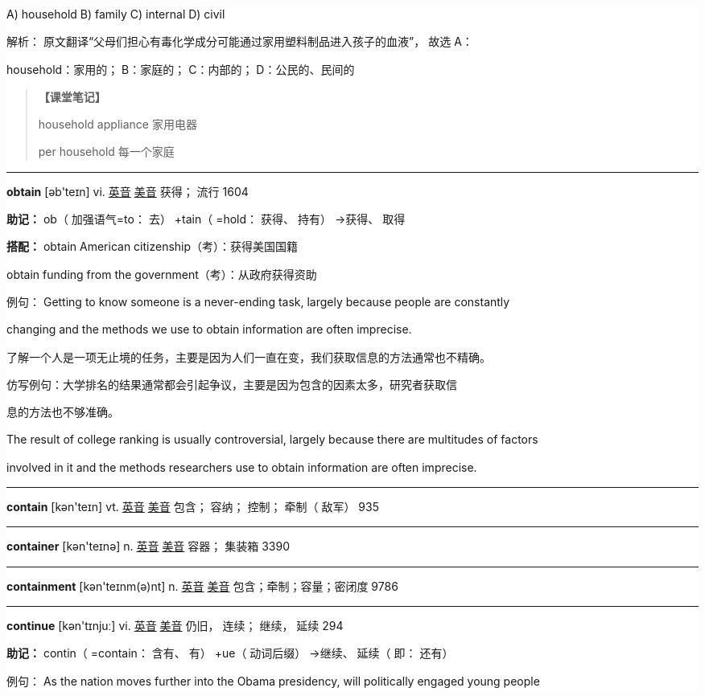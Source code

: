 A) household B) family C) internal D) civil

解析： 原文翻译“父母们担心有毒化学成分可能通过家用塑料制品进入孩子的血液”， 故选 A：

household：家用的； B：家庭的； C：内部的； D：公民的、民间的

> **【课堂笔记】**
>
> household appliance 家用电器
>
> per household 每一个家庭

***

**obtain**  \[əb'teɪn] vi.  [英音](https://dict.youdao.com/dictvoice?audio=obtain\&type=1)  [美音](https://dict.youdao.com/dictvoice?audio=obtain\&type=2) 获得； 流行 1604

**助记：** ob（ 加强语气=to： 去） +tain（ =hold： 获得、 持有） →获得、 取得

**搭配：** obtain American citizenship（考）：获得美国国籍

obtain funding from the government（考）：从政府获得资助

例句： Getting to know someone is a never-ending task, largely because people are constantly&#x20;

changing and the methods we use to obtain information are often imprecise.&#x20;

了解一个人是一项无止境的任务，主要是因为人们一直在变，我们获取信息的方法通常也不精确。

仿写例句：大学排名的结果通常都会引起争议，主要是因为包含的因素太多，研究者获取信

息的方法也不够准确。

The result of college ranking is usually controversial, largely because there are multitudes of factors

involved in it and the methods researchers use to obtain information are often imprecise.

***

**contain** \[kən'teɪn] vt.  [英音](https://dict.youdao.com/dictvoice?audio=contain\&type=1)  [美音](https://dict.youdao.com/dictvoice?audio=contain\&type=2) 包含； 容纳； 控制； 牵制（ 敌军） 935

***

**container**  \[kən'teɪnə] n.  [英音](https://dict.youdao.com/dictvoice?audio=container\&type=1)  [美音](https://dict.youdao.com/dictvoice?audio=container\&type=2) 容器； 集装箱 3390

***

**containment**  \[kən'teɪnm(ə)nt] n.  [英音](https://dict.youdao.com/dictvoice?audio=containment\&type=1)  [美音](https://dict.youdao.com/dictvoice?audio=containment\&type=2) 包含；牵制；容量；密闭度 9786

***

**continue**  \[kən'tɪnjuː] vi.  [英音](https://dict.youdao.com/dictvoice?audio=continue\&type=1)  [美音](https://dict.youdao.com/dictvoice?audio=continue\&type=2) 仍旧， 连续； 继续， 延续 294

**助记：** contin（ =contain： 含有、 有） +ue（ 动词后缀） →继续、 延续（ 即： 还有）

例句： As the nation moves further into the Obama presidency, will politically engaged young people
